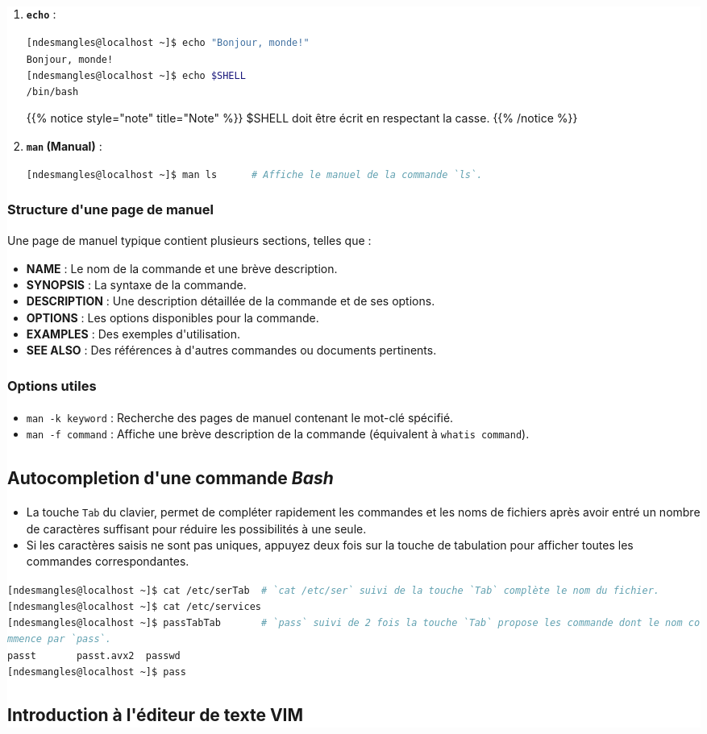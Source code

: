 
1. **`echo`** :
     ```bash
     [ndesmangles@localhost ~]$ echo "Bonjour, monde!"
     Bonjour, monde!     
     [ndesmangles@localhost ~]$ echo $SHELL
     /bin/bash
     ```

    {{% notice style="note" title="Note" %}}
    $SHELL doit être écrit en respectant la casse.
    {{% /notice %}}


2. **`man` (Manual)** :
     ```bash
     [ndesmangles@localhost ~]$ man ls		# Affiche le manuel de la commande `ls`.
     ```

### Structure d'une page de manuel

Une page de manuel typique contient plusieurs sections, telles que :

- **NAME** : Le nom de la commande et une brève description.
- **SYNOPSIS** : La syntaxe de la commande.
- **DESCRIPTION** : Une description détaillée de la commande et de ses options.
- **OPTIONS** : Les options disponibles pour la commande.
- **EXAMPLES** : Des exemples d'utilisation.
- **SEE ALSO** : Des références à d'autres commandes ou documents pertinents.

### Options utiles

- `man -k keyword` : Recherche des pages de manuel contenant le mot-clé spécifié.
- `man -f command` : Affiche une brève description de la commande (équivalent à `whatis command`).

## Autocompletion d'une commande *Bash* 

- La touche `Tab` du clavier, permet de compléter rapidement les commandes et les noms de fichiers après avoir entré un nombre de caractères suffisant pour réduire les possibilités à une seule. 
- Si les caractères saisis ne sont pas uniques, appuyez deux fois sur la touche de tabulation pour afficher toutes les commandes correspondantes.

```bash
[ndesmangles@localhost ~]$ cat /etc/serTab	# `cat /etc/ser` suivi de la touche `Tab` complète le nom du fichier.
[ndesmangles@localhost ~]$ cat /etc/services
[ndesmangles@localhost ~]$ passTabTab		# `pass` suivi de 2 fois la touche `Tab` propose les commande dont le nom commence par `pass`.
passt       passt.avx2  passwd      
[ndesmangles@localhost ~]$ pass
```

## Introduction à l'éditeur de texte VIM


[^1]: Nous étudierons comment gérer les droits des différents utilisateurs plus tard dans ce cours.